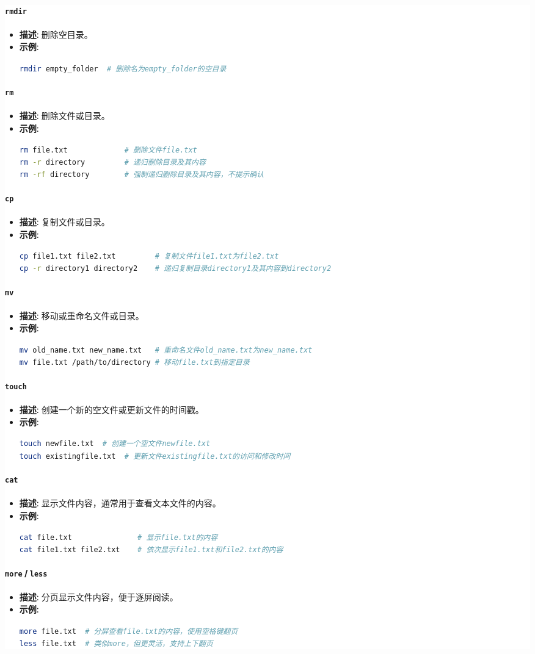 #### `rmdir`
- **描述**: 删除空目录。
- **示例**:
  ```bash
  rmdir empty_folder  # 删除名为empty_folder的空目录
  ```

#### `rm`
- **描述**: 删除文件或目录。
- **示例**:
  ```bash
  rm file.txt             # 删除文件file.txt
  rm -r directory         # 递归删除目录及其内容
  rm -rf directory        # 强制递归删除目录及其内容，不提示确认
  ```

#### `cp`
- **描述**: 复制文件或目录。
- **示例**:
  ```bash
  cp file1.txt file2.txt         # 复制文件file1.txt为file2.txt
  cp -r directory1 directory2    # 递归复制目录directory1及其内容到directory2
  ```

#### `mv`
- **描述**: 移动或重命名文件或目录。
- **示例**:
  ```bash
  mv old_name.txt new_name.txt   # 重命名文件old_name.txt为new_name.txt
  mv file.txt /path/to/directory # 移动file.txt到指定目录
  ```

#### `touch`
- **描述**: 创建一个新的空文件或更新文件的时间戳。
- **示例**:
  ```bash
  touch newfile.txt  # 创建一个空文件newfile.txt
  touch existingfile.txt  # 更新文件existingfile.txt的访问和修改时间
  ```

#### `cat`
- **描述**: 显示文件内容，通常用于查看文本文件的内容。
- **示例**:
  ```bash
  cat file.txt               # 显示file.txt的内容
  cat file1.txt file2.txt    # 依次显示file1.txt和file2.txt的内容
  ```

#### `more` / `less`
- **描述**: 分页显示文件内容，便于逐屏阅读。
- **示例**:
  ```bash
  more file.txt  # 分屏查看file.txt的内容，使用空格键翻页
  less file.txt  # 类似more，但更灵活，支持上下翻页
  ```
